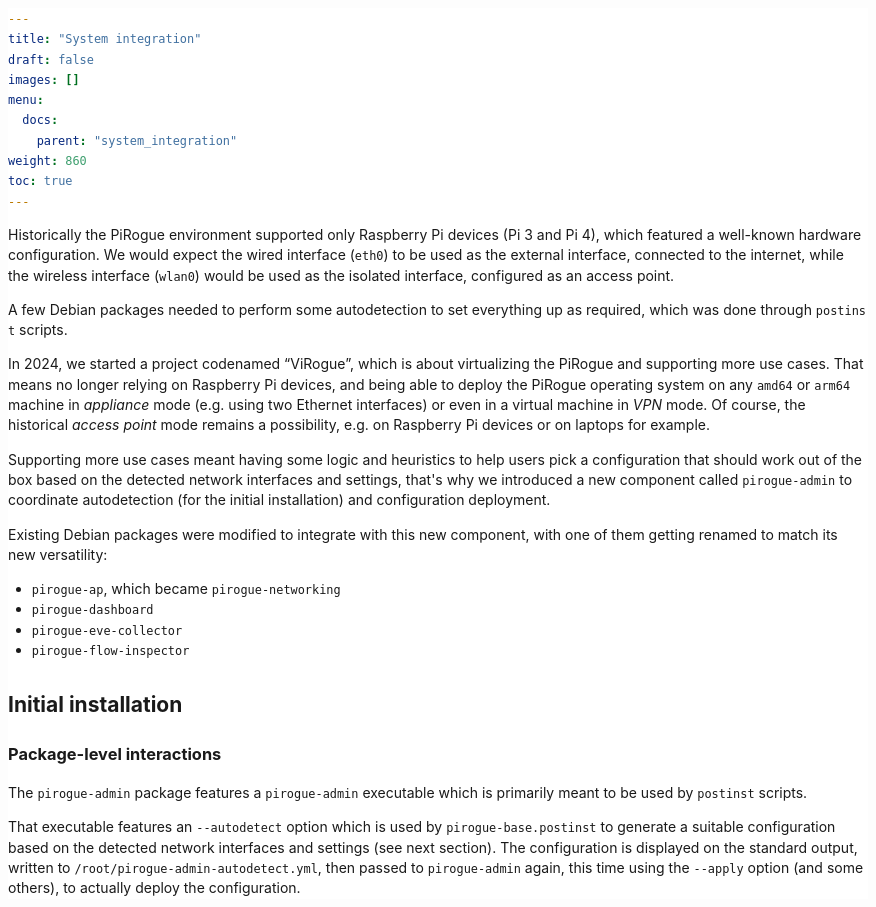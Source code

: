 ```yaml
---
title: "System integration"
draft: false
images: []
menu:
  docs:
    parent: "system_integration"
weight: 860
toc: true
---
```


Historically the PiRogue environment supported only Raspberry Pi devices (Pi
3 and Pi 4), which featured a well-known hardware configuration. We would expect
the wired interface (`eth0`) to be used as the external interface, connected to
the internet, while the wireless interface (`wlan0`) would be used as the
isolated interface, configured as an access point.

A few Debian packages needed to perform some autodetection to set everything up
as required, which was done through `postinst` scripts.

In 2024, we started a project codenamed “ViRogue”, which is about virtualizing
the PiRogue and supporting more use cases. That means no longer relying on
Raspberry Pi devices, and being able to deploy the PiRogue operating system on
any `amd64` or `arm64` machine in *appliance* mode (e.g. using two Ethernet
interfaces) or even in a virtual machine in *VPN* mode. Of course, the
historical *access point* mode remains a possibility, e.g. on Raspberry Pi
devices or on laptops for example.

Supporting more use cases meant having some logic and heuristics to help users
pick a configuration that should work out of the box based on the detected
network interfaces and settings, that's why we introduced a new component called
`pirogue-admin` to coordinate autodetection (for the initial installation) and
configuration deployment.

Existing Debian packages were modified to integrate with this new component,
with one of them getting renamed to match its new versatility:

 - `pirogue-ap`, which became `pirogue-networking`
 - `pirogue-dashboard`
 - `pirogue-eve-collector`
 - `pirogue-flow-inspector`


## Initial installation

### Package-level interactions

The `pirogue-admin` package features a `pirogue-admin` executable which is
primarily meant to be used by `postinst` scripts.

That executable features an `--autodetect` option which is used by
`pirogue-base.postinst` to generate a suitable configuration based on the
detected network interfaces and settings (see next section). The configuration
is displayed on the standard output, written to
`/root/pirogue-admin-autodetect.yml`, then passed to `pirogue-admin` again, this
time using the `--apply` option (and some others), to actually deploy the
configuration.
